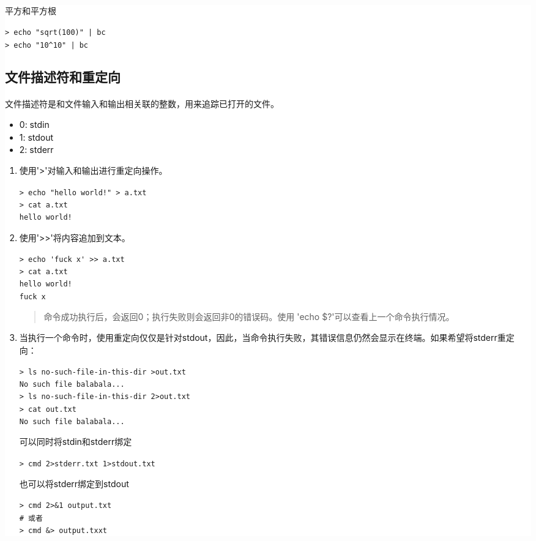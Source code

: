    平方和平方根

   ```shell
   > echo "sqrt(100)" | bc
   > echo "10^10" | bc
   ```

## 文件描述符和重定向

文件描述符是和文件输入和输出相关联的整数，用来追踪已打开的文件。
    
* 0: stdin
* 1: stdout
* 2: stderr

1. 使用'>'对输入和输出进行重定向操作。

    ```shell
    > echo "hello world!" > a.txt
    > cat a.txt
    hello world!
    ```

2. 使用'>>'将内容追加到文本。

    ```shell
    > echo 'fuck x' >> a.txt
    > cat a.txt
    hello world!
    fuck x
    ```

    > 命令成功执行后，会返回0；执行失败则会返回非0的错误码。使用 'echo $?'可以查看上一个命令执行情况。

3. 当执行一个命令时，使用重定向仅仅是针对stdout，因此，当命令执行失败，其错误信息仍然会显示在终端。如果希望将stderr重定向：

    ```shell
    > ls no-such-file-in-this-dir >out.txt
    No such file balabala...
    > ls no-such-file-in-this-dir 2>out.txt
    > cat out.txt
    No such file balabala...
    ```

    可以同时将stdin和stderr绑定

    ```shell
    > cmd 2>stderr.txt 1>stdout.txt
    ```

    也可以将stderr绑定到stdout

    ```shell
    > cmd 2>&1 output.txt
    # 或者
    > cmd &> output.txxt
    ```
